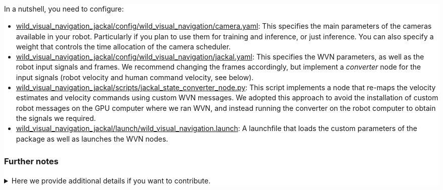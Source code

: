 In a nutshell, you need to configure:

- [wild_visual_navigation_jackal/config/wild_visual_navigation/camera.yaml](wild_visual_navigation_jackal/config/wild_visual_navigation/camera.yaml): This specifies the main parameters of the cameras available in your robot. Particularly if you plan to use them for training and inference, or just inference. You can also specify a weight that controls the time allocation of the camera scheduler.
- [wild_visual_navigation_jackal/config/wild_visual_navigation/jackal.yaml](wild_visual_navigation_jackal/config/wild_visual_navigation/jackal.yaml): This specifies the WVN parameters, as well as the robot input signals and frames. We recommend changing the frames accordingly, but implement a _converter_ node for the input signals (robot velocity and human command velocity, see below).
- [wild_visual_navigation_jackal/scripts/jackal_state_converter_node.py](wild_visual_navigation_jackal/scripts/jackal_state_converter_node.py): This script implements a node that re-maps the velocity estimates and velocity commands using custom WVN messages. We adopted this approach to avoid the installation of custom robot messages on the GPU computer where we ran WVN, and instead running the converter on the robot computer to obtain the signals we required.
- [wild_visual_navigation_jackal/launch/wild_visual_navigation.launch](wild_visual_navigation_jackal/launch/wild_visual_navigation.launch): A launchfile that loads the custom parameters of the package as well as launches the WVN nodes.

### Further notes
<details><summary>Here we provide additional details if you want to contribute.</summary></details>
